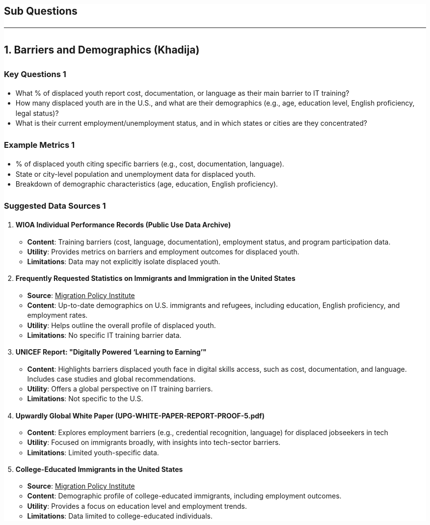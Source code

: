 ## Sub Questions  

---

## 1. Barriers and Demographics (Khadija)

### Key Questions 1

- What % of displaced youth report cost, documentation, or language as their main barrier to IT training?
- How many displaced youth are in the U.S., and what are their demographics (e.g., age, education level,
 English proficiency, legal status)?
- What is their current employment/unemployment status, and in which states or cities are they concentrated?

### Example Metrics 1

- % of displaced youth citing specific barriers (e.g., cost, documentation, language).
- State or city-level population and unemployment data for displaced youth.
- Breakdown of demographic characteristics (age, education, English proficiency).

### Suggested Data Sources 1

1. **WIOA Individual Performance Records (Public Use Data Archive)**  
   - **Content**: Training barriers (cost, language, documentation), employment status, and program participation data.
   - **Utility**: Provides metrics on barriers and employment outcomes for displaced youth.  
   - **Limitations**: Data may not explicitly isolate displaced youth.

2. **Frequently Requested Statistics on Immigrants and Immigration in the United States**  
   - **Source**: [Migration Policy Institute](https://www.migrationpolicy.org)  
   - **Content**: Up-to-date demographics on U.S. immigrants and refugees, including education, English proficiency,
and employment rates.  
   - **Utility**: Helps outline the overall profile of displaced youth.  
   - **Limitations**: No specific IT training barrier data.

3. **UNICEF Report: "Digitally Powered ‘Learning to Earning’"**  
   - **Content**: Highlights barriers displaced youth face in digital skills access, such as cost, documentation,
  and language. Includes case studies and global recommendations.  
   - **Utility**: Offers a global perspective on IT training barriers.  
   - **Limitations**: Not specific to the U.S.

4. **Upwardly Global White Paper (UPG-WHITE-PAPER-REPORT-PROOF-5.pdf)**  
   - **Content**: Explores employment barriers (e.g., credential recognition, language) for displaced jobseekers in tech
   - **Utility**: Focused on immigrants broadly, with insights into tech-sector barriers.  
   - **Limitations**: Limited youth-specific data.

5. **College-Educated Immigrants in the United States**  
   - **Source**: [Migration Policy Institute](https://www.migrationpolicy.org)  
   - **Content**: Demographic profile of college-educated immigrants, including employment outcomes.  
   - **Utility**: Provides a focus on education level and employment trends.  
   - **Limitations**: Data limited to college-educated individuals.
